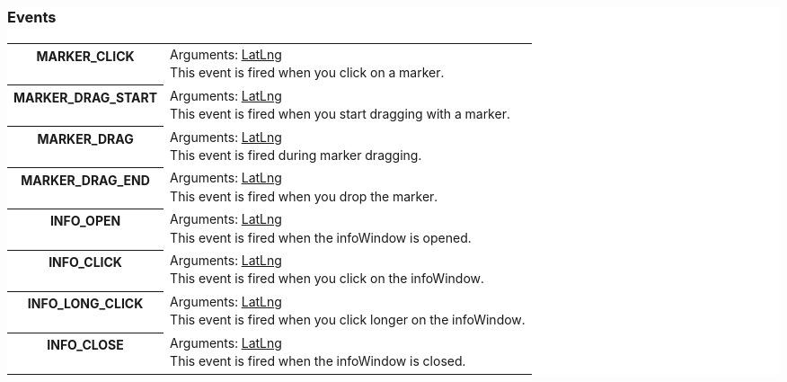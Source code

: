 

### Events

<table>
    <tr>
        <th>MARKER_CLICK</th>
        <td>Arguments:  <a href="../LatLng/README.md">LatLng</a><br>This event is fired when you click on a marker.</td>
    </tr>
    <tr>
        <th>MARKER_DRAG_START</a>
        </th>
        <td>Arguments:  <a href="../LatLng/README.md">LatLng</a><br>This event is fired when you start dragging with a marker.</td>
    </tr>
    <tr>
        <th>MARKER_DRAG</th>
        <td>Arguments:  <a href="../LatLng/README.md">LatLng</a><br>This event is fired during marker dragging.</td>
    </tr>
    <tr>
        <th>MARKER_DRAG_END</th>
        <td>Arguments:  <a href="../LatLng/README.md">LatLng</a><br>This event is fired when you drop the marker.</td>
    </tr>
    <tr>
        <th>INFO_OPEN</th>
        <td>Arguments:  <a href="../LatLng/README.md">LatLng</a><br>This event is fired when the infoWindow is opened.</td>
    </tr>
    <tr>
        <th>INFO_CLICK</th>
        <td>Arguments:  <a href="../LatLng/README.md">LatLng</a><br>This event is fired when you click on the infoWindow.</td>
    </tr>
    <tr>
        <th>INFO_LONG_CLICK</th>
        <td>Arguments:  <a href="../LatLng/README.md">LatLng</a><br>This event is fired when you click longer on the infoWindow.</td>
    </tr>
    <tr>
        <th>INFO_CLOSE</th>
        <td>Arguments:  <a href="../LatLng/README.md">LatLng</a><br>This event is fired when the infoWindow is closed.</td>
    </tr>
</table>
